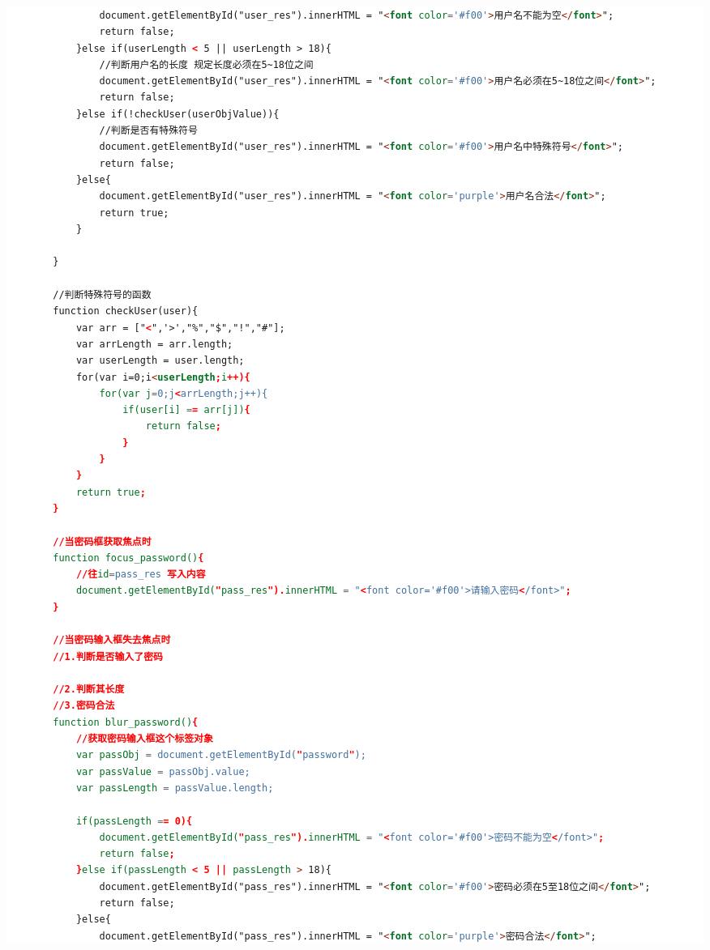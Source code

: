 ```html
				document.getElementById("user_res").innerHTML = "<font color='#f00'>用户名不能为空</font>";
				return false;
			}else if(userLength < 5 || userLength > 18){
				//判断用户名的长度 规定长度必须在5~18位之间
				document.getElementById("user_res").innerHTML = "<font color='#f00'>用户名必须在5~18位之间</font>";
				return false;
			}else if(!checkUser(userObjValue)){
				//判断是否有特殊符号 
				document.getElementById("user_res").innerHTML = "<font color='#f00'>用户名中特殊符号</font>";
				return false;
			}else{
				document.getElementById("user_res").innerHTML = "<font color='purple'>用户名合法</font>";
				return true;
			}

		}
        
		//判断特殊符号的函数 
		function checkUser(user){
			var arr = ["<",'>',"%","$","!","#"];
			var arrLength = arr.length;
			var userLength = user.length;
			for(var i=0;i<userLength;i++){
				for(var j=0;j<arrLength;j++){
					if(user[i] == arr[j]){
						return false;
					}
				}
			}
			return true;
		}

		//当密码框获取焦点时 
		function focus_password(){
			//往id=pass_res 写入内容
			document.getElementById("pass_res").innerHTML = "<font color='#f00'>请输入密码</font>";
		}

		//当密码输入框失去焦点时 
		//1.判断是否输入了密码  
		 
		//2.判断其长度  
		//3.密码合法 
		function blur_password(){
			//获取密码输入框这个标签对象 
			var passObj = document.getElementById("password");
			var passValue = passObj.value;
			var passLength = passValue.length;

			if(passLength == 0){
				document.getElementById("pass_res").innerHTML = "<font color='#f00'>密码不能为空</font>";
				return false;
			}else if(passLength < 5 || passLength > 18){
				document.getElementById("pass_res").innerHTML = "<font color='#f00'>密码必须在5至18位之间</font>";	
				return false;
			}else{
				document.getElementById("pass_res").innerHTML = "<font color='purple'>密码合法</font>";	
```